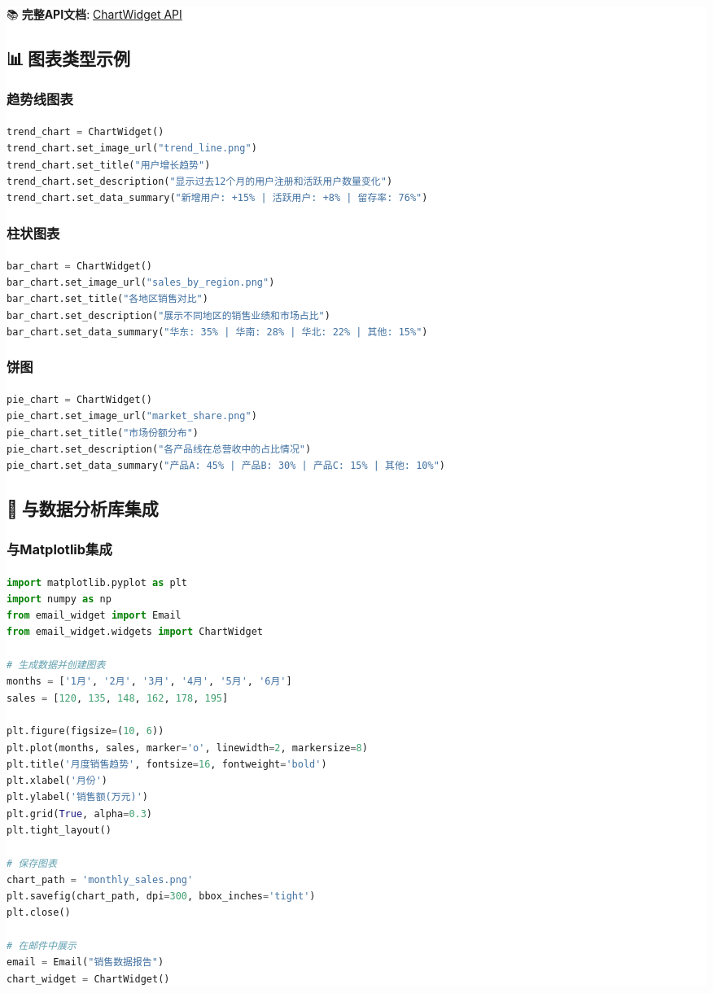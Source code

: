 📚 **完整API文档**: [ChartWidget API](../api/chart-widget.md)

## 📊 图表类型示例

### 趋势线图表

```python
trend_chart = ChartWidget()
trend_chart.set_image_url("trend_line.png")
trend_chart.set_title("用户增长趋势")
trend_chart.set_description("显示过去12个月的用户注册和活跃用户数量变化")
trend_chart.set_data_summary("新增用户: +15% | 活跃用户: +8% | 留存率: 76%")
```

### 柱状图表

```python
bar_chart = ChartWidget()
bar_chart.set_image_url("sales_by_region.png")
bar_chart.set_title("各地区销售对比")
bar_chart.set_description("展示不同地区的销售业绩和市场占比")
bar_chart.set_data_summary("华东: 35% | 华南: 28% | 华北: 22% | 其他: 15%")
```

### 饼图

```python
pie_chart = ChartWidget()
pie_chart.set_image_url("market_share.png")
pie_chart.set_title("市场份额分布")
pie_chart.set_description("各产品线在总营收中的占比情况")
pie_chart.set_data_summary("产品A: 45% | 产品B: 30% | 产品C: 15% | 其他: 10%")
```

## 🔗 与数据分析库集成

### 与Matplotlib集成

```python
import matplotlib.pyplot as plt
import numpy as np
from email_widget import Email
from email_widget.widgets import ChartWidget

# 生成数据并创建图表
months = ['1月', '2月', '3月', '4月', '5月', '6月']
sales = [120, 135, 148, 162, 178, 195]

plt.figure(figsize=(10, 6))
plt.plot(months, sales, marker='o', linewidth=2, markersize=8)
plt.title('月度销售趋势', fontsize=16, fontweight='bold')
plt.xlabel('月份')
plt.ylabel('销售额(万元)')
plt.grid(True, alpha=0.3)
plt.tight_layout()

# 保存图表
chart_path = 'monthly_sales.png'
plt.savefig(chart_path, dpi=300, bbox_inches='tight')
plt.close()

# 在邮件中展示
email = Email("销售数据报告")
chart_widget = ChartWidget()
```